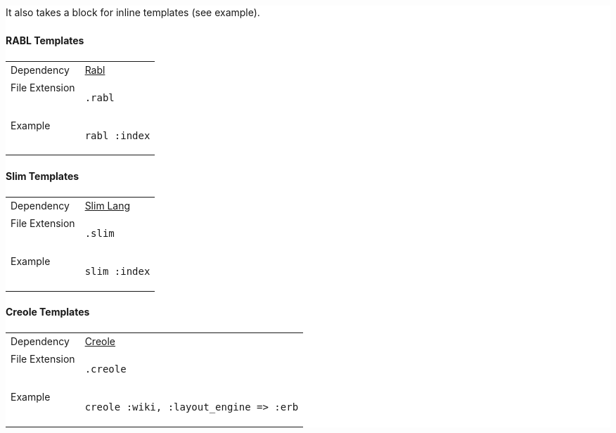 It also takes a block for inline templates (see example).

#### RABL Templates

<table>
  <tr>
    <td>Dependency</td>
    <td><a href="https://github.com/nesquena/rabl" title="Rabl">Rabl</a></td>
  </tr>
  <tr>
    <td>File Extension</td>
    <td><pre>.rabl</pre></td>
  </tr>
  <tr>
    <td>Example</td>
    <td><pre>rabl :index</pre></td>
  </tr>
</table>

#### Slim Templates

<table>
  <tr>
    <td>Dependency</td>
    <td><a href="http://slim-lang.com/" title="Slim Lang">Slim Lang</a></td>
  </tr>
  <tr>
    <td>File Extension</td>
    <td><pre>.slim</pre></td>
  </tr>
  <tr>
    <td>Example</td>
    <td><pre>slim :index</pre></td>
  </tr>
</table>

#### Creole Templates

<table>
  <tr>
    <td>Dependency</td>
    <td><a href="https://github.com/minad/creole" title="Creole">Creole</a></td>
  </tr>
  <tr>
    <td>File Extension</td>
    <td><pre>.creole</pre></td>
  </tr>
  <tr>
    <td>Example</td>
    <td><pre>creole :wiki, :layout_engine => :erb</pre></td>
  </tr>
</table>
